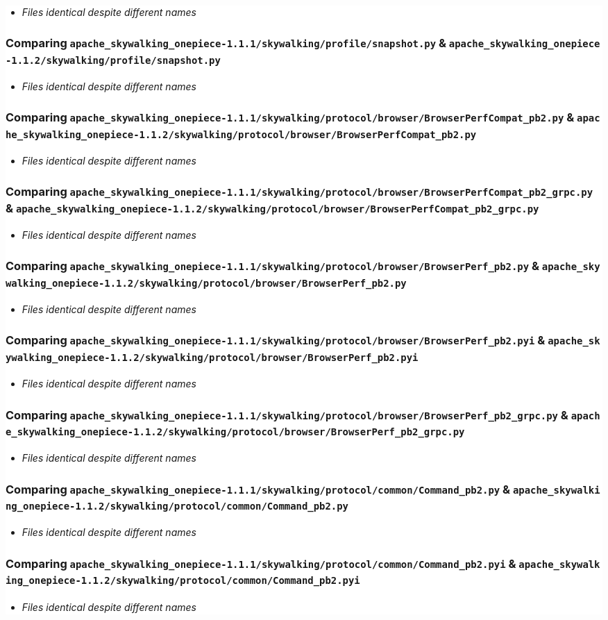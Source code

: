  * *Files identical despite different names*

### Comparing `apache_skywalking_onepiece-1.1.1/skywalking/profile/snapshot.py` & `apache_skywalking_onepiece-1.1.2/skywalking/profile/snapshot.py`

 * *Files identical despite different names*

### Comparing `apache_skywalking_onepiece-1.1.1/skywalking/protocol/browser/BrowserPerfCompat_pb2.py` & `apache_skywalking_onepiece-1.1.2/skywalking/protocol/browser/BrowserPerfCompat_pb2.py`

 * *Files identical despite different names*

### Comparing `apache_skywalking_onepiece-1.1.1/skywalking/protocol/browser/BrowserPerfCompat_pb2_grpc.py` & `apache_skywalking_onepiece-1.1.2/skywalking/protocol/browser/BrowserPerfCompat_pb2_grpc.py`

 * *Files identical despite different names*

### Comparing `apache_skywalking_onepiece-1.1.1/skywalking/protocol/browser/BrowserPerf_pb2.py` & `apache_skywalking_onepiece-1.1.2/skywalking/protocol/browser/BrowserPerf_pb2.py`

 * *Files identical despite different names*

### Comparing `apache_skywalking_onepiece-1.1.1/skywalking/protocol/browser/BrowserPerf_pb2.pyi` & `apache_skywalking_onepiece-1.1.2/skywalking/protocol/browser/BrowserPerf_pb2.pyi`

 * *Files identical despite different names*

### Comparing `apache_skywalking_onepiece-1.1.1/skywalking/protocol/browser/BrowserPerf_pb2_grpc.py` & `apache_skywalking_onepiece-1.1.2/skywalking/protocol/browser/BrowserPerf_pb2_grpc.py`

 * *Files identical despite different names*

### Comparing `apache_skywalking_onepiece-1.1.1/skywalking/protocol/common/Command_pb2.py` & `apache_skywalking_onepiece-1.1.2/skywalking/protocol/common/Command_pb2.py`

 * *Files identical despite different names*

### Comparing `apache_skywalking_onepiece-1.1.1/skywalking/protocol/common/Command_pb2.pyi` & `apache_skywalking_onepiece-1.1.2/skywalking/protocol/common/Command_pb2.pyi`

 * *Files identical despite different names*
